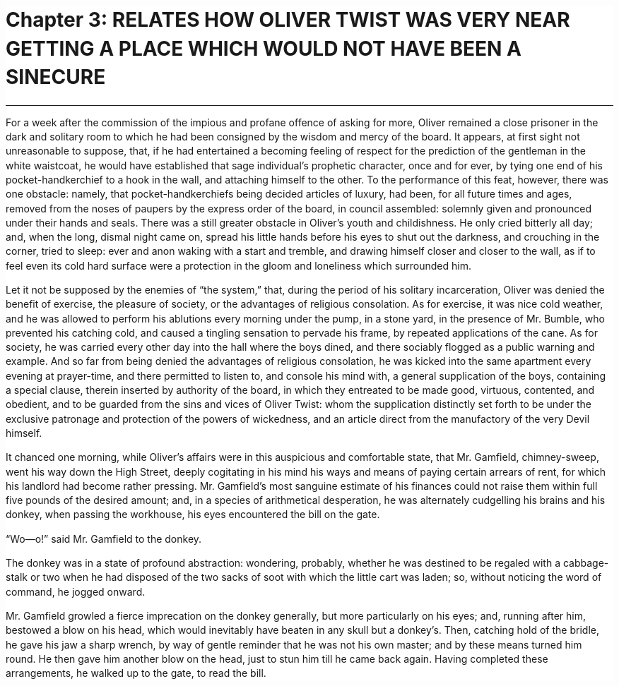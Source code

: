 # Chapter 3: RELATES HOW OLIVER TWIST WAS VERY NEAR GETTING A PLACE WHICH WOULD NOT HAVE BEEN A SINECURE
----------------------------------------------------------------------------------------------------------

For a week after the commission of the impious and profane offence of asking for more, Oliver remained a close prisoner in the dark and solitary room to which he had been consigned by the wisdom and mercy of the board. It appears, at first sight not unreasonable to suppose, that, if he had entertained a becoming feeling of respect for the prediction of the gentleman in the white waistcoat, he would have established that sage individual’s prophetic character, once and for ever, by tying one end of his pocket-handkerchief to a hook in the wall, and attaching himself to the other. To the performance of this feat, however, there was one obstacle: namely, that pocket-handkerchiefs being decided articles of luxury, had been, for all future times and ages, removed from the noses of paupers by the express order of the board, in council assembled: solemnly given and pronounced under their hands and seals. There was a still greater obstacle in Oliver’s youth and childishness. He only cried bitterly all day; and, when the long, dismal night came on, spread his little hands before his eyes to shut out the darkness, and crouching in the corner, tried to sleep: ever and anon waking with a start and tremble, and drawing himself closer and closer to the wall, as if to feel even its cold hard surface were a protection in the gloom and loneliness which surrounded him.

Let it not be supposed by the enemies of “the system,” that, during the period of his solitary incarceration, Oliver was denied the benefit of exercise, the pleasure of society, or the advantages of religious consolation. As for exercise, it was nice cold weather, and he was allowed to perform his ablutions every morning under the pump, in a stone yard, in the presence of Mr. Bumble, who prevented his catching cold, and caused a tingling sensation to pervade his frame, by repeated applications of the cane. As for society, he was carried every other day into the hall where the boys dined, and there sociably flogged as a public warning and example. And so far from being denied the advantages of religious consolation, he was kicked into the same apartment every evening at prayer-time, and there permitted to listen to, and console his mind with, a general supplication of the boys, containing a special clause, therein inserted by authority of the board, in which they entreated to be made good, virtuous, contented, and obedient, and to be guarded from the sins and vices of Oliver Twist: whom the supplication distinctly set forth to be under the exclusive patronage and protection of the powers of wickedness, and an article direct from the manufactory of the very Devil himself.

It chanced one morning, while Oliver’s affairs were in this auspicious and comfortable state, that Mr. Gamfield, chimney-sweep, went his way down the High Street, deeply cogitating in his mind his ways and means of paying certain arrears of rent, for which his landlord had become rather pressing. Mr. Gamfield’s most sanguine estimate of his finances could not raise them within full five pounds of the desired amount; and, in a species of arithmetical desperation, he was alternately cudgelling his brains and his donkey, when passing the workhouse, his eyes encountered the bill on the gate.

“Wo—o!” said Mr. Gamfield to the donkey.

The donkey was in a state of profound abstraction: wondering, probably, whether he was destined to be regaled with a cabbage-stalk or two when he had disposed of the two sacks of soot with which the little cart was laden; so, without noticing the word of command, he jogged onward.

Mr. Gamfield growled a fierce imprecation on the donkey generally, but more particularly on his eyes; and, running after him, bestowed a blow on his head, which would inevitably have beaten in any skull but a donkey’s. Then, catching hold of the bridle, he gave his jaw a sharp wrench, by way of gentle reminder that he was not his own master; and by these means turned him round. He then gave him another blow on the head, just to stun him till he came back again. Having completed these arrangements, he walked up to the gate, to read the bill.
